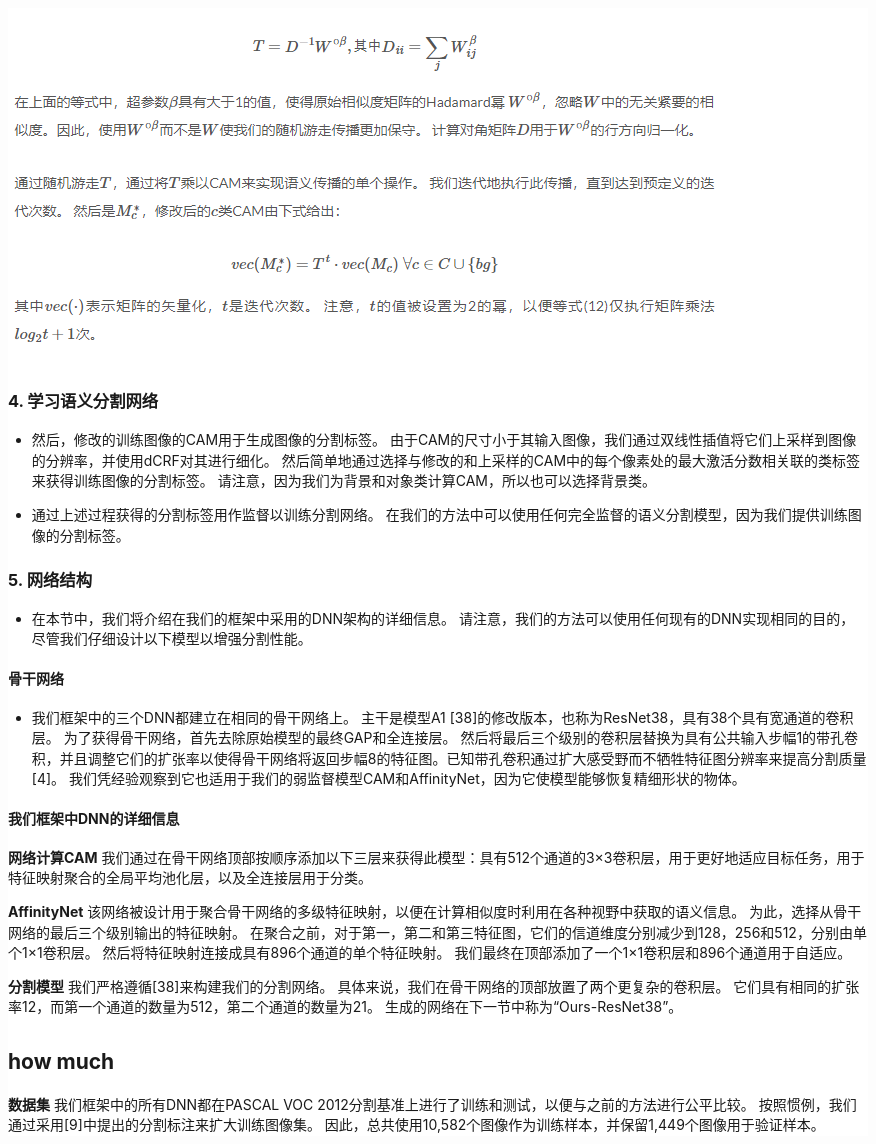 ![1546575699013](readme/Learning-Pixel-level-Semantic-Affinity-with-Image-level-Supervision-for-Weakly-Supervised-Semantic-Segmentation-AffinityNet-修改CAM.png)

### 4. 学习语义分割网络

* 然后，修改的训练图像的CAM用于生成图像的分割标签。 由于CAM的尺寸小于其输入图像，我们通过双线性插值将它们上采样到图像的分辨率，并使用dCRF对其进行细化。 然后简单地通过选择与修改的和上采样的CAM中的每个像素处的最大激活分数相关联的类标签来获得训练图像的分割标签。 请注意，因为我们为背景和对象类计算CAM，所以也可以选择背景类。

* 通过上述过程获得的分割标签用作监督以训练分割网络。 在我们的方法中可以使用任何完全监督的语义分割模型，因为我们提供训练图像的分割标签。

### 5. 网络结构

* 在本节中，我们将介绍在我们的框架中采用的DNN架构的详细信息。 请注意，我们的方法可以使用任何现有的DNN实现相同的目的，尽管我们仔细设计以下模型以增强分割性能。

#### 骨干网络

* 我们框架中的三个DNN都建立在相同的骨干网络上。 主干是模型A1 [38]的修改版本，也称为ResNet38，具有38个具有宽通道的卷积层。 为了获得骨干网络，首先去除原始模型的最终GAP和全连接层。 然后将最后三个级别的卷积层替换为具有公共输入步幅1的带孔卷积，并且调整它们的扩张率以使得骨干网络将返回步幅8的特征图。已知带孔卷积通过扩大感受野而不牺牲特征图分辨率来提高分割质量[4]。 我们凭经验观察到它也适用于我们的弱监督模型CAM和AffinityNet，因为它使模型能够恢复精细形状的物体。

#### 我们框架中DNN的详细信息

**网络计算CAM**
我们通过在骨干网络顶部按顺序添加以下三层来获得此模型：具有512个通道的3×3卷积层，用于更好地适应目标任务，用于特征映射聚合的全局平均池化层，以及全连接层用于分类。

**AffinityNet**
该网络被设计用于聚合骨干网络的多级特征映射，以便在计算相似度时利用在各种视野中获取的语义信息。 为此，选择从骨干网络的最后三个级别输出的特征映射。 在聚合之前，对于第一，第二和第三特征图，它们的信道维度分别减少到128，256和512，分别由单个1×1卷积层。 然后将特征映射连接成具有896个通道的单个特征映射。 我们最终在顶部添加了一个1×1卷积层和896个通道用于自适应。

**分割模型**
我们严格遵循[38]来构建我们的分割网络。 具体来说，我们在骨干网络的顶部放置了两个更复杂的卷积层。 它们具有相同的扩张率12，而第一个通道的数量为512，第二个通道的数量为21。 生成的网络在下一节中称为“Ours-ResNet38”。

## how much

**数据集**
我们框架中的所有DNN都在PASCAL VOC 2012分割基准上进行了训练和测试，以便与之前的方法进行公平比较。 按照惯例，我们通过采用[9]中提出的分割标注来扩大训练图像集。 因此，总共使用10,582个图像作为训练样本，并保留1,449个图像用于验证样本。
